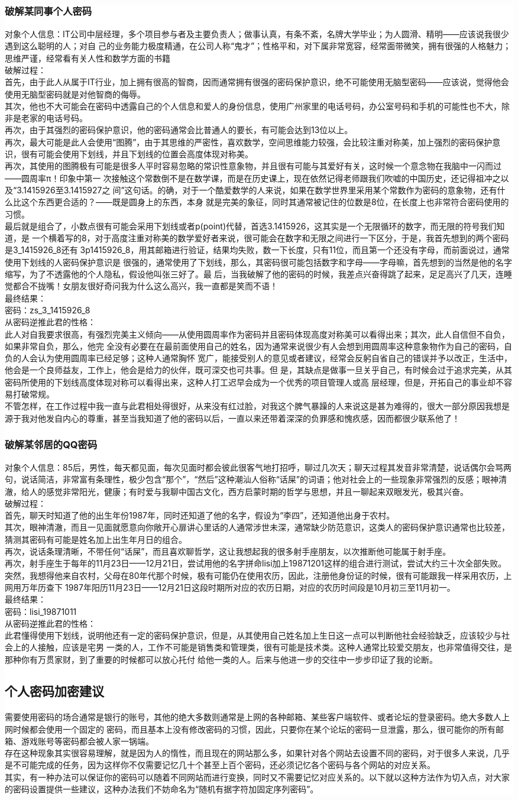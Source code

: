 ### 破解某同事个人密码

对象个人信息：IT公司中层经理，多个项目参与者及主要负责人；做事认真，有条不紊，名牌大学毕业；为人圆滑、精明——应该说我很少遇到这么聪明的人；对自 己的业务能力极度精通，在公司人称“鬼才”；性格平和，对下属非常宽容，经常面带微笑，拥有很强的人格魅力；思维严谨，经常看有关人性和数学方面的书籍  
破解过程：  
首先，由于此人从属于IT行业，加上拥有很高的智商，因而通常拥有很强的密码保护意识，绝不可能使用无脑型密码——应该说，觉得他会使用无脑型密码就是对他智商的侮辱。  
其次，他也不大可能会在密码中透露自己的个人信息和爱人的身份信息，使用广州家里的电话号码，办公室号码和手机的可能性也不大，除非是老家的电话号码。  
再次，由于其强烈的密码保护意识，他的密码通常会比普通人的要长，有可能会达到13位以上。  
再次，最大可能是此人会使用“图腾”，由于其思维的严密性，喜欢数学，空间思维能力较强，会比较注重对称美，加上强烈的密码保护意识，很有可能会使用下划线，并且下划线的位置会高度体现对称美。  
再次，其使用的图腾极有可能是很多人平时容易忽略的常识性意象物，并且很有可能与其爱好有关，这时候一个意念物在我脑中一闪而过——圆周率π！印象中第一 次接触这个常数倒不是在数学课，而是在历史课上，现在依然记得老师跟我们吹嘘的中国历史，还记得祖冲之以及“3.1415926至3.1415927之 间”这句话。的确，对于一个酷爱数学的人来说，如果在数学世界里采用某个常数作为密码的意象物，还有什么比这个东西更合适的？——既是圆身上的东西，本身 就是完美的象征，同时其通常被记住的位数是8位，在长度上也非常符合密码使用的习惯。  
最后就是组合了，小数点很有可能会采用下划线或者p(point)代替，首选3.1415926，这其实是一个无限循环的数字，而无限的符号我们知道，是 一个横着写的8，对于高度注重对称美的数学爱好者来说，很可能会在数字和无限之间进行一下区分，于是，我首先想到的两个密码是3\_1415926\_8还有 3p1415926\_8，用其邮箱进行验证，结果均失败，数一下长度，只有11位，而且第一个还没有字母，而前面说过，通常使用下划线的人密码保护意识是 很强的，通常使用了下划线，那么，其密码很可能包括数字和字母——字母嘛，首先想到的当然是他的名字缩写，为了不透露他的个人隐私，假设他叫张三好了。最 后，当我破解了他的密码的时候，我差点兴奋得跳了起来，足足高兴了几天，连睡觉都合不拢嘴！女朋友很好奇问我为什么这么高兴，我一直都是笑而不语！  
最终结果：  
密码：zs\_3\_1415926\_8  
从密码逆推此君的性格：  
此人对自我要求很高，有强烈完美主义倾向——从使用圆周率作为密码并且密码体现高度对称美可以看得出来；其次，此人自信但不自负，如果非常自负，那么，他完 全没有必要在在最前面使用自己的姓名，因为通常来说很少有人会想到用圆周率这种意象物作为自己的密码，自负的人会认为使用圆周率已经足够；这种人通常胸怀 宽广，能接受别人的意见或者建议，经常会反躬自省自己的错误并予以改正，生活中，他会是一个良师益友，工作上，他会是给力的伙伴，既可深交也可共事。但 是，其缺点是做事一旦关乎自己，有时候会过于追求完美，从其密码所使用的下划线高度体现对称可以看得出来，这种人打工迟早会成为一个优秀的项目管理人或高 层经理，但是，开拓自己的事业却不容易打破常规。  
不管怎样，在工作过程中我一直与此君相处得很好，从来没有红过脸，对我这个脾气暴躁的人来说这是甚为难得的，很大一部分原因我想是源于我对他发自内心的尊重，甚至当我知道了他的密码以后，一直以来还带着深深的负罪感和愧疚感，因而都很少联系他了！

### 破解某邻居的QQ密码

对象个人信息：85后，男性，每天都见面，每次见面时都会彼此很客气地打招呼，聊过几次天；聊天过程其发音非常清楚，说话偶尔会骂两句，说话简洁，非常富有条理性，极少包含“那个”，“然后”这种潮汕人俗称“话屎”的词语；他对社会上的一些现象非常强烈的反感；眼神清澈，给人的感觉非常阳光，健康；有时爱与我聊中国古文化，西方启蒙时期的哲学与思想，并且一聊起来双眼发光，极其兴奋。  
破解过程：  
首先，聊天时知道了他的出生年份1987年，同时还知道了他的名字，假设为“李四”，还知道他出身于农村。  
其次，眼神清澈，而且一见面就愿意向你敞开心扉讲心里话的人通常涉世未深，通常缺少防范意识，这类人的密码保护意识通常也比较差，猜测其密码有可能是姓名加上出生年月日的组合。  
再次，说话条理清晰，不带任何“话屎”，而且喜欢聊哲学，这让我想起我的很多射手座朋友，以次推断他可能属于射手座。  
再次，射手座生于每年的11月23日——12月21日，尝试用他的名字拼命lisi加上19871201这样的组合进行测试，尝试大约三十次全部失败。  
突然，我想得他来自农村，父母在80年代那个时候，极有可能仍在使用农历，因此，注册他身份证的时候，很有可能跟我一样采用农历，上网用万年历查下 1987年阳历11月23日——12月21日这段时期所对应的农历日期，对应的农历时间段是10月初三至11月初一。  
最终结果：  
密码：lisi\_19871011  
从密码逆推此君的性格：  
此君懂得使用下划线，说明他还有一定的密码保护意识，但是，从其使用自己姓名加上生日这一点可以判断他社会经验缺乏，应该较少与社会上的人接触，应该是宅男 一类的人，工作不可能是销售类和管理类，很有可能是技术类。这种人通常比较爱交朋友，也非常值得交往，是那种你有万贯家财，到了重要的时候都可以放心托付 给他一类的人。后来与他进一步的交往中一步步印证了我的论断。

## 个人密码加密建议

需要使用密码的场合通常是银行的账号，其他的绝大多数则通常是上网的各种邮箱、某些客户端软件、或者论坛的登录密码。绝大多数人上网时候都会使用一个固定的 密码，而且基本上没有修改密码的习惯，因此，只要你在某个论坛的密码一旦泄露，那么，很可能你的所有邮箱、游戏账号等密码都会被人家一锅端。  
存在这种现象其实很容易理解，就是因为人的惰性，而且现在的网站那么多，如果针对各个网站去设置不同的密码，对于很多人来说，几乎是不可能完成的任务，因为这样你不仅需要记忆几十个甚至上百个密码，还必须记忆各个密码与各个网站的对应关系。  
其实，有一种办法可以保证你的密码可以随着不同网站而进行变换，同时又不需要记忆对应关系的。以下就以这种方法作为切入点，对大家的密码设置提供一些建议，这种办法我们不妨命名为“随机有据字符加固定序列密码”。
